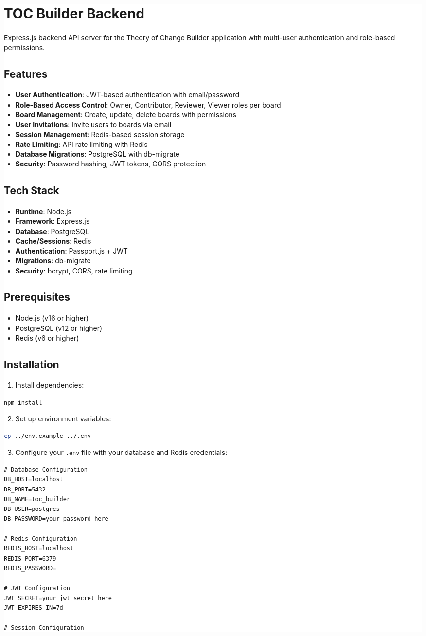 # TOC Builder Backend

Express.js backend API server for the Theory of Change Builder application with multi-user authentication and role-based permissions.

## Features

- **User Authentication**: JWT-based authentication with email/password
- **Role-Based Access Control**: Owner, Contributor, Reviewer, Viewer roles per board
- **Board Management**: Create, update, delete boards with permissions
- **User Invitations**: Invite users to boards via email
- **Session Management**: Redis-based session storage
- **Rate Limiting**: API rate limiting with Redis
- **Database Migrations**: PostgreSQL with db-migrate
- **Security**: Password hashing, JWT tokens, CORS protection

## Tech Stack

- **Runtime**: Node.js
- **Framework**: Express.js
- **Database**: PostgreSQL
- **Cache/Sessions**: Redis
- **Authentication**: Passport.js + JWT
- **Migrations**: db-migrate
- **Security**: bcrypt, CORS, rate limiting

## Prerequisites

- Node.js (v16 or higher)
- PostgreSQL (v12 or higher)
- Redis (v6 or higher)

## Installation

1. Install dependencies:
```bash
npm install
```

2. Set up environment variables:
```bash
cp ../env.example ../.env
```

3. Configure your `.env` file with your database and Redis credentials:
```env
# Database Configuration
DB_HOST=localhost
DB_PORT=5432
DB_NAME=toc_builder
DB_USER=postgres
DB_PASSWORD=your_password_here

# Redis Configuration
REDIS_HOST=localhost
REDIS_PORT=6379
REDIS_PASSWORD=

# JWT Configuration
JWT_SECRET=your_jwt_secret_here
JWT_EXPIRES_IN=7d

# Session Configuration
```